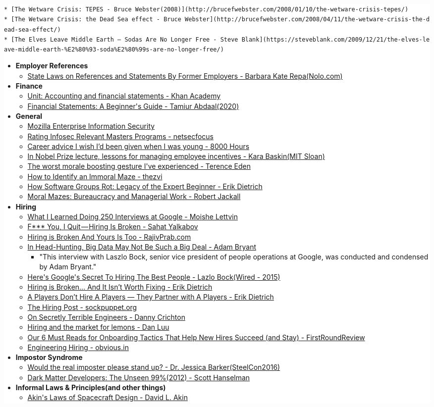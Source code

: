 	* [The Wetware Crisis: TEPES - Bruce Webster(2008)](http://brucefwebster.com/2008/01/10/the-wetware-crisis-tepes/)
	* [The Wetware Crisis: the Dead Sea effect - Bruce Webster](http://brucefwebster.com/2008/04/11/the-wetware-crisis-the-dead-sea-effect/)
	* [The Elves Leave Middle Earth – Sodas Are No Longer Free - Steve Blank](https://steveblank.com/2009/12/21/the-elves-leave-middle-earth-%E2%80%93-soda%E2%80%99s-are-no-longer-free/)
* **Employer References**
	* [State Laws on References and Statements By Former Employers - Barbara Kate Repa(Nolo.com)](https://www.nolo.com/legal-encyclopedia/free-books/employee-rights-book/chapter9-6.html)
* **Finance**
	* [Unit: Accounting and financial statements - Khan Academy](https://www.khanacademy.org/economics-finance-domain/core-finance/accounting-and-financial-stateme)
	* [Financial Statements: A Beginner's Guide - Tamiur Abdaal(2020)](https://www.causal.app/blog/whats-a-financial-statement)
* **General**<a name="general"></a>
	* [Mozilla Enterprise Information Security](https://infosec.mozilla.org/)
	* [Rating Infosec Relevant Masters Programs - netsecfocus](https://netsecfocus.com/training/development/certifications/2017/03/08/rating_infosec_masters.html)
	* [Career advice I wish I’d been given when I was young - 8000 Hours](https://80000hours.org/2019/04/career-advice-i-wish-id-been-given-when-i-was-young/)
	* [In Nobel Prize lecture, lessons for managing employee incentives - Kara Baskin(MIT Sloan)](https://mitsloan.mit.edu/ideas-made-to-matter/nobel-prize-lecture-lessons-managing-employee-incentives)
	* [The worst morale boosting gesture I've experienced - Terence Eden](https://shkspr.mobi/blog/2019/06/the-worst-morale-boosting-gesture-ive-experienced/)
	* [How to Identify an Immoral Maze - thezvi](https://thezvi.wordpress.com/2020/01/12/how-to-identify-an-immoral-maze/)
	* [How Software Groups Rot: Legacy of the Expert Beginner - Erik Dietrich](https://daedtech.com/how-software-groups-rot-legacy-of-the-expert-beginner/)
	* [Moral Mazes: Bureaucracy and Managerial Work - Robert Jackall](https://hbr.org/1983/09/moral-mazes-bureaucracy-and-managerial-work)
* **Hiring**<a name="hiring"></a>
	* [What I Learned Doing 250 Interviews at Google - Moishe Lettvin](https://www.youtube.com/watch?v=r8RxkpUvxK0)
	* [F*** You, I Quit — Hiring Is Broken - Sahat Yalkabov](https://medium.com/@evnowandforever/f-you-i-quit-hiring-is-broken-bb8f3a48d324)
	* [Hiring is Broken And Yours Is Too - RajivPrab.com](https://software.rajivprab.com/2019/07/27/hiring-is-broken-and-yours-is-too/amp/)
	* [In Head-Hunting, Big Data May Not Be Such a Big Deal - Adam Bryant](https://www.nytimes.com/2013/06/20/business/in-head-hunting-big-data-may-not-be-such-a-big-deal.html)
		* "This interview with Laszlo Bock, senior vice president of people operations at Google, was conducted and condensed by Adam Bryant."
	* [Here's Google's Secret To Hiring The Best People - Lazlo Bock(Wired - 2015)](https://www.wired.com/2015/04/hire-like-google/)
	* [Hiring is Broken… And It Isn’t Worth Fixing - Erik Dietrich](https://daedtech.com/hiring-is-broken/)
	* [A Players Don’t Hire A Players — They Partner with A Players - Erik Dietrich](https://daedtech.com/a-players-dont-hire-a-players-they-partner-with-a-players/)
	* [The Hiring Post - sockpuppet.org](https://sockpuppet.org/blog/2015/03/06/the-hiring-post/)
	* [On Secretly Terrible Engineers - Danny Crichton](https://techcrunch.com/2015/03/08/on-secretly-terrible-engineers/)
	* [Hiring and the market for lemons - Dan Luu](https://danluu.com/hiring-lemons/)
	* [Our 6 Must Reads for Onboarding Tactics That Help New Hires Succeed (and Stay) - FirstRoundReview](https://firstround.com/review/our-6-must-reads-for-onboarding-tactics-that-help-new-hires-succeed-and-stay/)
	* [Engineering Hiring - obvious.in](https://playbook.obvious.in/hiring/hiring-process/engineering-hiring)
* **Impostor Syndrome**<a name="imposter"></a>
	* [Would the real imposter please stand up? - Dr. Jessica Barker(SteelCon2016)](https://www.youtube.com/watch?v=tGyBFOWsFbk&feature=share)
	* [Dark Matter Developers: The Unseen 99%(2012) - Scott Hanselman](https://www.hanselman.com/blog/DarkMatterDevelopersTheUnseen99.aspx)
* **Informal Laws & Principles(and other things)**<a name="laws"></a>
	* [Akin's Laws of Spacecraft Design - David L. Akin](https://spacecraft.ssl.umd.edu/akins_laws.html)